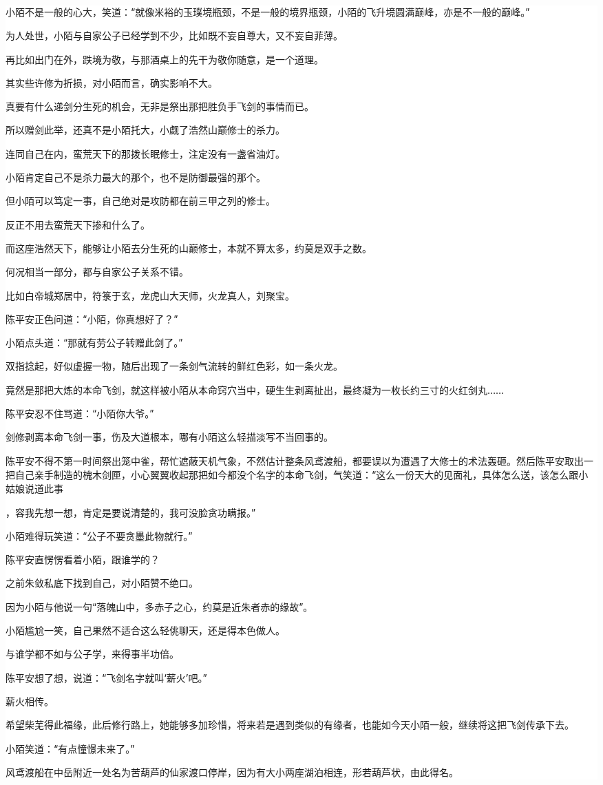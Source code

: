    小陌不是一般的心大，笑道：“就像米裕的玉璞境瓶颈，不是一般的境界瓶颈，小陌的飞升境圆满巅峰，亦是不一般的巅峰。”

   为人处世，小陌与自家公子已经学到不少，比如既不妄自尊大，又不妄自菲薄。

   再比如出门在外，跌境为敬，与那酒桌上的先干为敬你随意，是一个道理。

   其实些许修为折损，对小陌而言，确实影响不大。

   真要有什么递剑分生死的机会，无非是祭出那把胜负手飞剑的事情而已。

   所以赠剑此举，还真不是小陌托大，小觑了浩然山巅修士的杀力。

   连同自己在内，蛮荒天下的那拨长眠修士，注定没有一盏省油灯。

   小陌肯定自己不是杀力最大的那个，也不是防御最强的那个。

   但小陌可以笃定一事，自己绝对是攻防都在前三甲之列的修士。

   反正不用去蛮荒天下掺和什么了。

   而这座浩然天下，能够让小陌去分生死的山巅修士，本就不算太多，约莫是双手之数。

   何况相当一部分，都与自家公子关系不错。

   比如白帝城郑居中，符箓于玄，龙虎山大天师，火龙真人，刘聚宝。

   陈平安正色问道：“小陌，你真想好了？”

   小陌点头道：“那就有劳公子转赠此剑了。”

   双指捻起，好似虚握一物，随后出现了一条剑气流转的鲜红色彩，如一条火龙。

   竟然是那把大炼的本命飞剑，就这样被小陌从本命窍穴当中，硬生生剥离扯出，最终凝为一枚长约三寸的火红剑丸……

   陈平安忍不住骂道：“小陌你大爷。”

   剑修剥离本命飞剑一事，伤及大道根本，哪有小陌这么轻描淡写不当回事的。

   陈平安不得不第一时间祭出笼中雀，帮忙遮蔽天机气象，不然估计整条风鸢渡船，都要误以为遭遇了大修士的术法轰砸。然后陈平安取出一把自己亲手制造的槐木剑匣，小心翼翼收起那把如今都没个名字的本命飞剑，气笑道：“这么一份天大的见面礼，具体怎么送，该怎么跟小姑娘说道此事

   ，容我先想一想，肯定是要说清楚的，我可没脸贪功瞒报。”

   小陌难得玩笑道：“公子不要贪墨此物就行。”

   陈平安直愣愣看着小陌，跟谁学的？

   之前朱敛私底下找到自己，对小陌赞不绝口。

   因为小陌与他说一句“落魄山中，多赤子之心，约莫是近朱者赤的缘故”。

   小陌尴尬一笑，自己果然不适合这么轻佻聊天，还是得本色做人。

   与谁学都不如与公子学，来得事半功倍。

   陈平安想了想，说道：“飞剑名字就叫‘薪火’吧。”

   薪火相传。

   希望柴芜得此福缘，此后修行路上，她能够多加珍惜，将来若是遇到类似的有缘者，也能如今天小陌一般，继续将这把飞剑传承下去。

   小陌笑道：“有点憧憬未来了。”

   风鸢渡船在中岳附近一处名为苦葫芦的仙家渡口停岸，因为有大小两座湖泊相连，形若葫芦状，由此得名。
